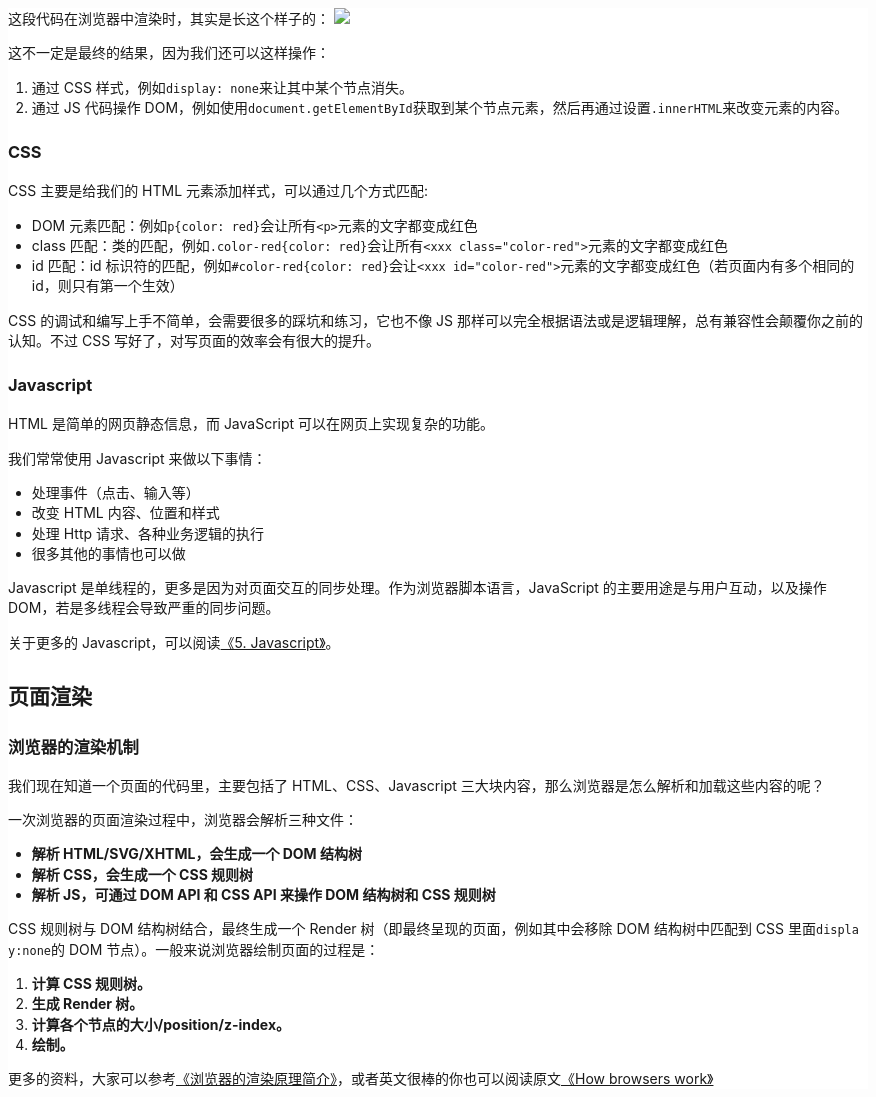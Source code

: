 这段代码在浏览器中渲染时，其实是长这个样子的：
![](https://github-imglib-1255459943.cos.ap-chengdu.myqcloud.com/wxapp-3.png)

这不一定是最终的结果，因为我们还可以这样操作：

1. 通过 CSS 样式，例如`display: none`来让其中某个节点消失。
2. 通过 JS 代码操作 DOM，例如使用`document.getElementById`获取到某个节点元素，然后再通过设置`.innerHTML`来改变元素的内容。

### CSS

CSS 主要是给我们的 HTML 元素添加样式，可以通过几个方式匹配:

- DOM 元素匹配：例如`p{color: red}`会让所有`<p>`元素的文字都变成红色
- class 匹配：类的匹配，例如`.color-red{color: red}`会让所有`<xxx class="color-red">`元素的文字都变成红色
- id 匹配：id 标识符的匹配，例如`#color-red{color: red}`会让`<xxx id="color-red">`元素的文字都变成红色（若页面内有多个相同的 id，则只有第一个生效）

CSS 的调试和编写上手不简单，会需要很多的踩坑和练习，它也不像 JS 那样可以完全根据语法或是逻辑理解，总有兼容性会颠覆你之前的认知。不过 CSS 写好了，对写页面的效率会有很大的提升。

### Javascript

HTML 是简单的网页静态信息，而 JavaScript 可以在网页上实现复杂的功能。

我们常常使用 Javascript 来做以下事情：

- 处理事件（点击、输入等）
- 改变 HTML 内容、位置和样式
- 处理 Http 请求、各种业务逻辑的执行
- 很多其他的事情也可以做

Javascript 是单线程的，更多是因为对页面交互的同步处理。作为浏览器脚本语言，JavaScript 的主要用途是与用户互动，以及操作 DOM，若是多线程会导致严重的同步问题。

关于更多的 Javascript，可以阅读[《5. Javascript》](../../front-end-basic/front-end/front-end-5.md)。

## 页面渲染

### 浏览器的渲染机制

我们现在知道一个页面的代码里，主要包括了 HTML、CSS、Javascript 三大块内容，那么浏览器是怎么解析和加载这些内容的呢？

一次浏览器的页面渲染过程中，浏览器会解析三种文件：

- **解析 HTML/SVG/XHTML，会生成一个 DOM 结构树**
- **解析 CSS，会生成一个 CSS 规则树**
- **解析 JS，可通过 DOM API 和 CSS API 来操作 DOM 结构树和 CSS 规则树**

CSS 规则树与 DOM 结构树结合，最终生成一个 Render 树（即最终呈现的页面，例如其中会移除 DOM 结构树中匹配到 CSS 里面`display:none`的 DOM 节点）。一般来说浏览器绘制页面的过程是：

1. **计算 CSS 规则树。**
2. **生成 Render 树。**
3. **计算各个节点的大小/position/z-index。**
4. **绘制。**

更多的资料，大家可以参考[《浏览器的渲染原理简介》](https://coolshell.cn/articles/9666.html)，或者英文很棒的你也可以阅读原文[《How browsers work》](http://taligarsiel.com/Projects/howbrowserswork1.htm)
